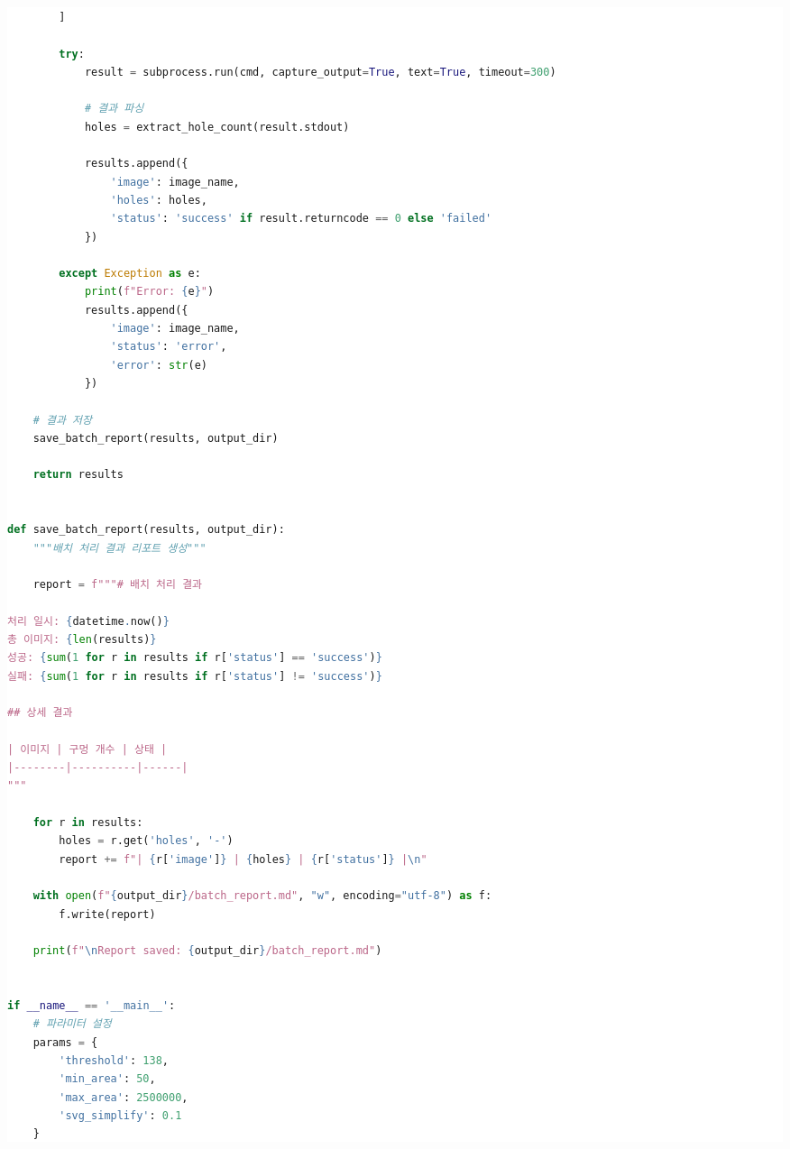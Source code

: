 ```python
        ]

        try:
            result = subprocess.run(cmd, capture_output=True, text=True, timeout=300)

            # 결과 파싱
            holes = extract_hole_count(result.stdout)

            results.append({
                'image': image_name,
                'holes': holes,
                'status': 'success' if result.returncode == 0 else 'failed'
            })

        except Exception as e:
            print(f"Error: {e}")
            results.append({
                'image': image_name,
                'status': 'error',
                'error': str(e)
            })

    # 결과 저장
    save_batch_report(results, output_dir)

    return results


def save_batch_report(results, output_dir):
    """배치 처리 결과 리포트 생성"""

    report = f"""# 배치 처리 결과

처리 일시: {datetime.now()}
총 이미지: {len(results)}
성공: {sum(1 for r in results if r['status'] == 'success')}
실패: {sum(1 for r in results if r['status'] != 'success')}

## 상세 결과

| 이미지 | 구멍 개수 | 상태 |
|--------|----------|------|
"""

    for r in results:
        holes = r.get('holes', '-')
        report += f"| {r['image']} | {holes} | {r['status']} |\n"

    with open(f"{output_dir}/batch_report.md", "w", encoding="utf-8") as f:
        f.write(report)

    print(f"\nReport saved: {output_dir}/batch_report.md")


if __name__ == '__main__':
    # 파라미터 설정
    params = {
        'threshold': 138,
        'min_area': 50,
        'max_area': 2500000,
        'svg_simplify': 0.1
    }

```